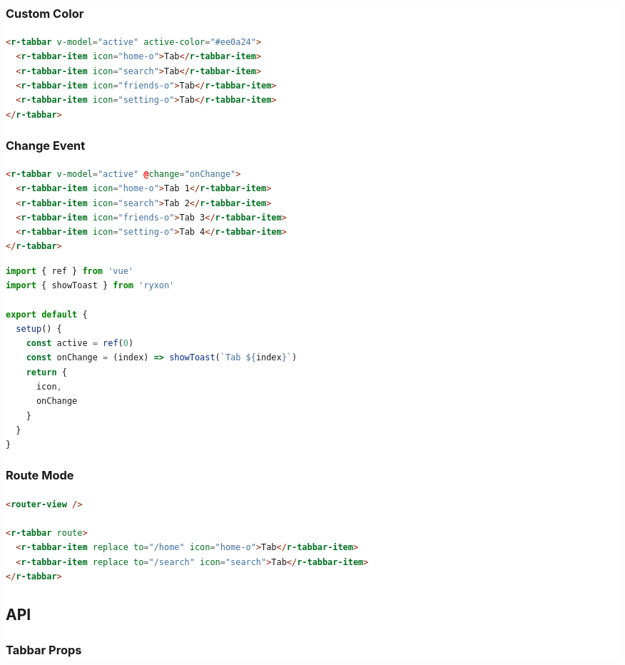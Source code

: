 ### Custom Color

```html
<r-tabbar v-model="active" active-color="#ee0a24">
  <r-tabbar-item icon="home-o">Tab</r-tabbar-item>
  <r-tabbar-item icon="search">Tab</r-tabbar-item>
  <r-tabbar-item icon="friends-o">Tab</r-tabbar-item>
  <r-tabbar-item icon="setting-o">Tab</r-tabbar-item>
</r-tabbar>
```

### Change Event

```html
<r-tabbar v-model="active" @change="onChange">
  <r-tabbar-item icon="home-o">Tab 1</r-tabbar-item>
  <r-tabbar-item icon="search">Tab 2</r-tabbar-item>
  <r-tabbar-item icon="friends-o">Tab 3</r-tabbar-item>
  <r-tabbar-item icon="setting-o">Tab 4</r-tabbar-item>
</r-tabbar>
```

```js
import { ref } from 'vue'
import { showToast } from 'ryxon'

export default {
  setup() {
    const active = ref(0)
    const onChange = (index) => showToast(`Tab ${index}`)
    return {
      icon,
      onChange
    }
  }
}
```

### Route Mode

```html
<router-view />

<r-tabbar route>
  <r-tabbar-item replace to="/home" icon="home-o">Tab</r-tabbar-item>
  <r-tabbar-item replace to="/search" icon="search">Tab</r-tabbar-item>
</r-tabbar>
```

## API

### Tabbar Props
